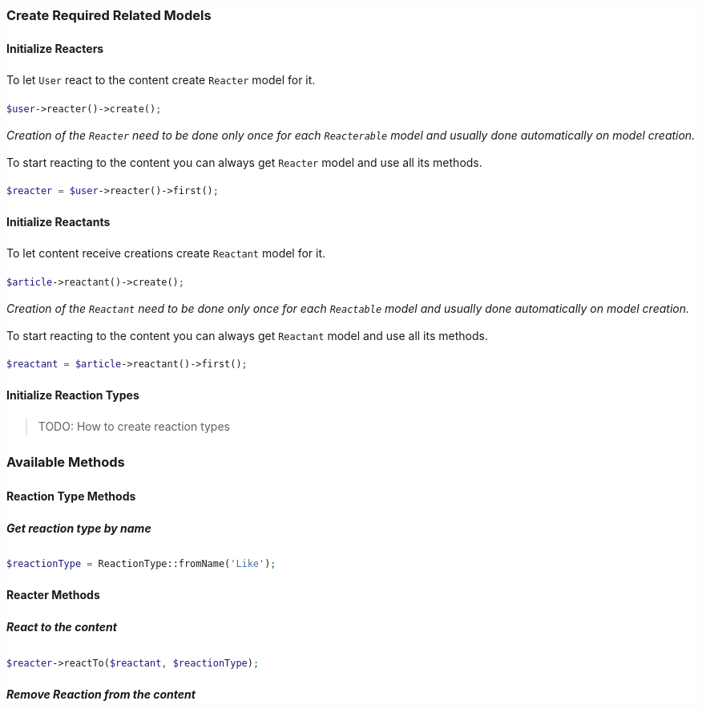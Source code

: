 ### Create Required Related Models

#### Initialize Reacters

To let `User` react to the content create `Reacter` model for it. 

```php
$user->reacter()->create();
``` 

*Creation of the `Reacter` need to be done only once for each `Reacterable` model and usually done automatically on model creation.*

To start reacting to the content you can always get `Reacter` model and use all its methods.

```php
$reacter = $user->reacter()->first();
```

#### Initialize Reactants

To let content receive creations create `Reactant` model for it. 

```php
$article->reactant()->create();
``` 

*Creation of the `Reactant` need to be done only once for each `Reactable` model and usually done automatically on model creation.*

To start reacting to the content you can always get `Reactant` model and use all its methods.

```php
$reactant = $article->reactant()->first();
```

#### Initialize Reaction Types

> TODO: How to create reaction types

### Available Methods

#### Reaction Type Methods

##### Get reaction type by name

```php
$reactionType = ReactionType::fromName('Like');
```

#### Reacter Methods

##### React to the content

```php
$reacter->reactTo($reactant, $reactionType);
```

##### Remove Reaction from the content
